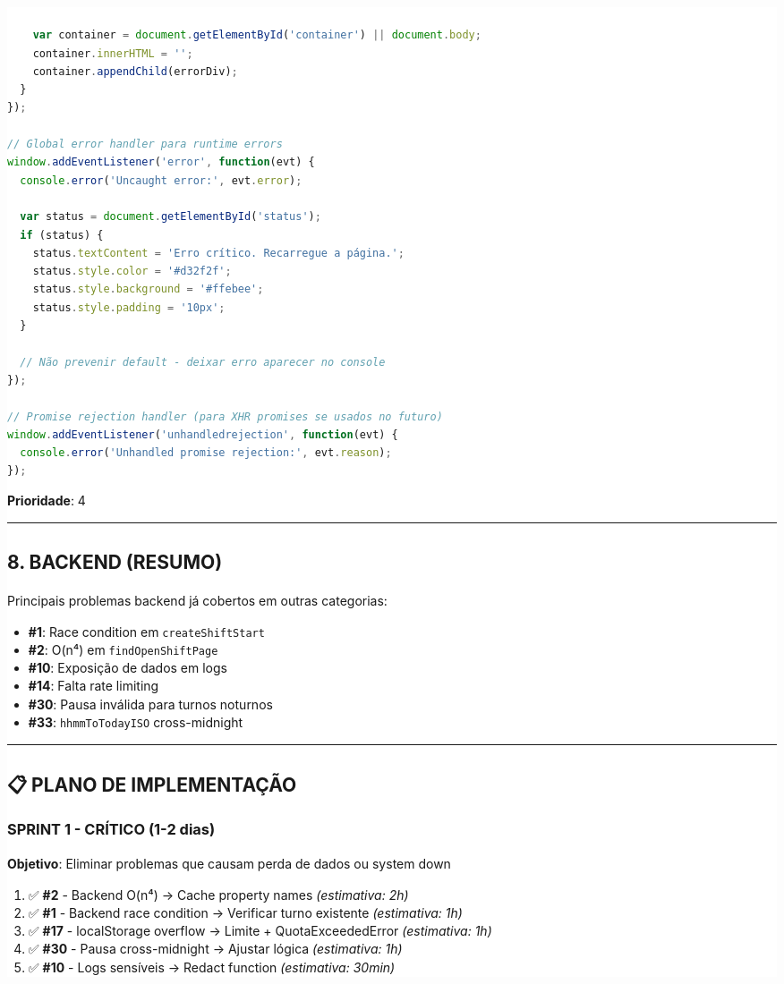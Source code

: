 ```javascript

    var container = document.getElementById('container') || document.body;
    container.innerHTML = '';
    container.appendChild(errorDiv);
  }
});

// Global error handler para runtime errors
window.addEventListener('error', function(evt) {
  console.error('Uncaught error:', evt.error);

  var status = document.getElementById('status');
  if (status) {
    status.textContent = 'Erro crítico. Recarregue a página.';
    status.style.color = '#d32f2f';
    status.style.background = '#ffebee';
    status.style.padding = '10px';
  }

  // Não prevenir default - deixar erro aparecer no console
});

// Promise rejection handler (para XHR promises se usados no futuro)
window.addEventListener('unhandledrejection', function(evt) {
  console.error('Unhandled promise rejection:', evt.reason);
});
```

**Prioridade**: 4

---

## 8. BACKEND (RESUMO)

Principais problemas backend já cobertos em outras categorias:
- **#1**: Race condition em `createShiftStart`
- **#2**: O(n⁴) em `findOpenShiftPage`
- **#10**: Exposição de dados em logs
- **#14**: Falta rate limiting
- **#30**: Pausa inválida para turnos noturnos
- **#33**: `hhmmToTodayISO` cross-midnight

---

## 📋 PLANO DE IMPLEMENTAÇÃO

### SPRINT 1 - CRÍTICO (1-2 dias)
**Objetivo**: Eliminar problemas que causam perda de dados ou system down

1. ✅ **#2** - Backend O(n⁴) → Cache property names *(estimativa: 2h)*
2. ✅ **#1** - Backend race condition → Verificar turno existente *(estimativa: 1h)*
3. ✅ **#17** - localStorage overflow → Limite + QuotaExceededError *(estimativa: 1h)*
4. ✅ **#30** - Pausa cross-midnight → Ajustar lógica *(estimativa: 1h)*
5. ✅ **#10** - Logs sensíveis → Redact function *(estimativa: 30min)*
